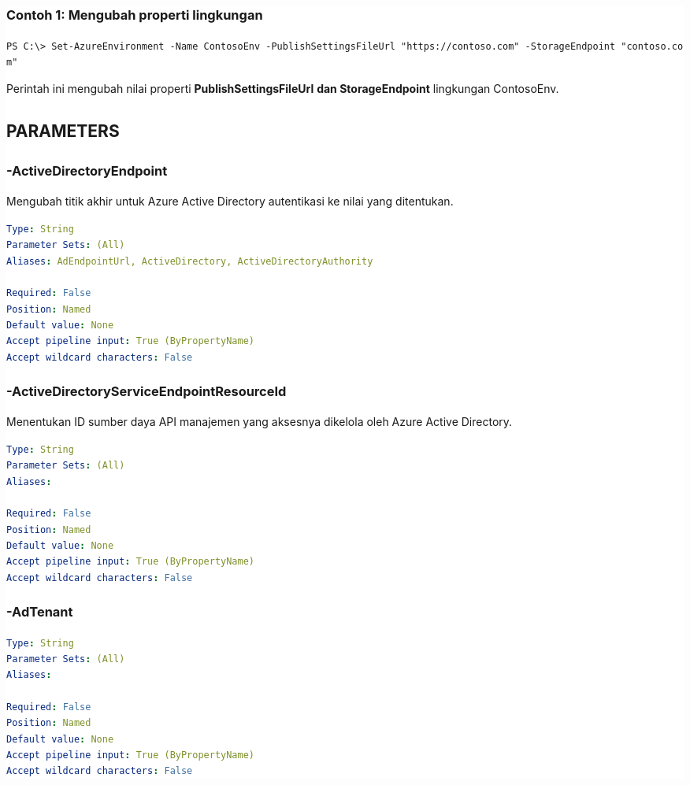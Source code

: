 ### Contoh 1: Mengubah properti lingkungan
```
PS C:\> Set-AzureEnvironment -Name ContosoEnv -PublishSettingsFileUrl "https://contoso.com" -StorageEndpoint "contoso.com"
```

Perintah ini mengubah nilai properti **PublishSettingsFileUrl** **dan StorageEndpoint** lingkungan ContosoEnv.

## PARAMETERS

### -ActiveDirectoryEndpoint
Mengubah titik akhir untuk Azure Active Directory autentikasi ke nilai yang ditentukan.

```yaml
Type: String
Parameter Sets: (All)
Aliases: AdEndpointUrl, ActiveDirectory, ActiveDirectoryAuthority

Required: False
Position: Named
Default value: None
Accept pipeline input: True (ByPropertyName)
Accept wildcard characters: False
```

### -ActiveDirectoryServiceEndpointResourceId
Menentukan ID sumber daya API manajemen yang aksesnya dikelola oleh Azure Active Directory.

```yaml
Type: String
Parameter Sets: (All)
Aliases:

Required: False
Position: Named
Default value: None
Accept pipeline input: True (ByPropertyName)
Accept wildcard characters: False
```

### -AdTenant
```yaml
Type: String
Parameter Sets: (All)
Aliases:

Required: False
Position: Named
Default value: None
Accept pipeline input: True (ByPropertyName)
Accept wildcard characters: False
```
